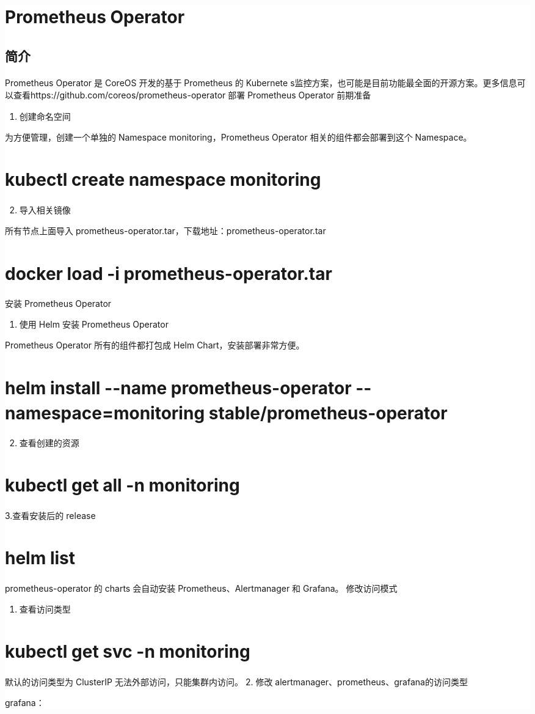 # Prometheus Operator

## 简介

Prometheus Operator 是 CoreOS 开发的基于 Prometheus 的 Kubernete s监控方案，也可能是目前功能最全面的开源方案。更多信息可以查看https://github.com/coreos/prometheus-operator
部署 Prometheus Operator
前期准备
1. 创建命名空间

为方便管理，创建一个单独的 Namespace monitoring，Prometheus Operator 相关的组件都会部署到这个 Namespace。

# kubectl create namespace monitoring

2. 导入相关镜像

所有节点上面导入 prometheus-operator.tar，下载地址：prometheus-operator.tar

# docker load -i prometheus-operator.tar

安装 Prometheus Operator
1. 使用 Helm 安装 Prometheus Operator

Prometheus Operator 所有的组件都打包成 Helm Chart，安装部署非常方便。

# helm install --name prometheus-operator --namespace=monitoring stable/prometheus-operator

2. 查看创建的资源

# kubectl get all -n monitoring 

3.查看安装后的 release

# helm list 

prometheus-operator 的 charts 会自动安装 Prometheus、Alertmanager 和 Grafana。
修改访问模式
1. 查看访问类型

# kubectl get svc -n monitoring 

默认的访问类型为 ClusterIP 无法外部访问，只能集群内访问。
2. 修改 alertmanager、prometheus、grafana的访问类型

grafana：
